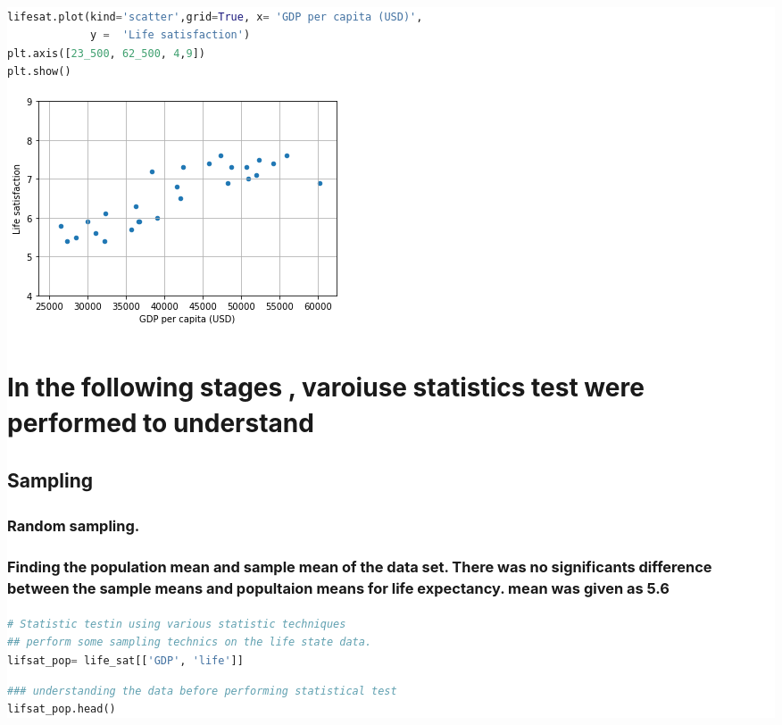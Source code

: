 
```python
lifesat.plot(kind='scatter',grid=True, x= 'GDP per capita (USD)',
             y =  'Life satisfaction')
plt.axis([23_500, 62_500, 4,9])
plt.show()


```


    
![output](images/output_7_0.png)
    


# In the following stages , varoiuse statistics test were performed to understand 
## Sampling
### Random sampling.
### Finding the population mean and sample mean of the data set. There was no significants difference between the sample means and popultaion means for life expectancy.  mean was given as 5.6


```python
# Statistic testin using various statistic techniques
## perform some sampling technics on the life state data.
lifsat_pop= life_sat[['GDP', 'life']]
```


```python
### understanding the data before performing statistical test
lifsat_pop.head()
```



